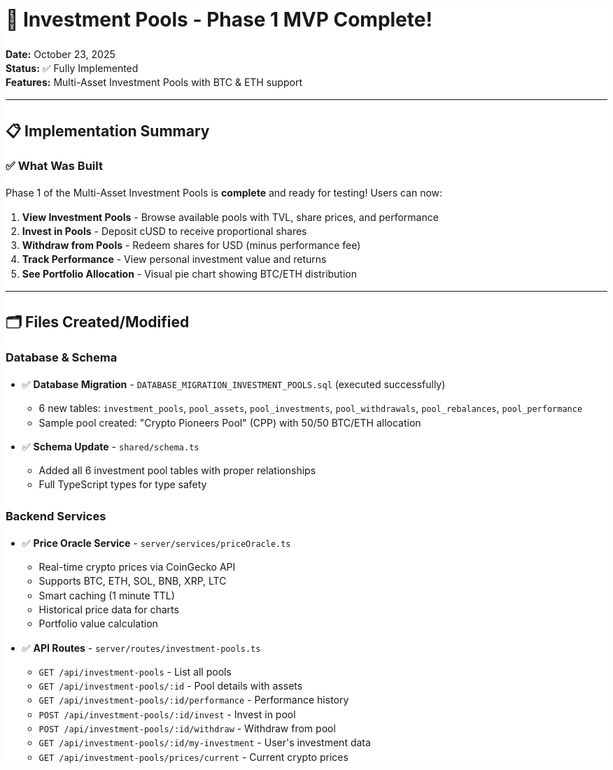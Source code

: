 # 🎉 Investment Pools - Phase 1 MVP Complete!

**Date:** October 23, 2025  
**Status:** ✅ Fully Implemented  
**Features:** Multi-Asset Investment Pools with BTC & ETH support

---

## 📋 Implementation Summary

### ✅ What Was Built

Phase 1 of the Multi-Asset Investment Pools is **complete** and ready for testing! Users can now:

1. **View Investment Pools** - Browse available pools with TVL, share prices, and performance
2. **Invest in Pools** - Deposit cUSD to receive proportional shares
3. **Withdraw from Pools** - Redeem shares for USD (minus performance fee)
4. **Track Performance** - View personal investment value and returns
5. **See Portfolio Allocation** - Visual pie chart showing BTC/ETH distribution

---

## 🗂️ Files Created/Modified

### Database & Schema
- ✅ **Database Migration** - `DATABASE_MIGRATION_INVESTMENT_POOLS.sql` (executed successfully)
  - 6 new tables: `investment_pools`, `pool_assets`, `pool_investments`, `pool_withdrawals`, `pool_rebalances`, `pool_performance`
  - Sample pool created: "Crypto Pioneers Pool" (CPP) with 50/50 BTC/ETH allocation
  
- ✅ **Schema Update** - `shared/schema.ts`
  - Added all 6 investment pool tables with proper relationships
  - Full TypeScript types for type safety

### Backend Services
- ✅ **Price Oracle Service** - `server/services/priceOracle.ts`
  - Real-time crypto prices via CoinGecko API
  - Supports BTC, ETH, SOL, BNB, XRP, LTC
  - Smart caching (1 minute TTL)
  - Historical price data for charts
  - Portfolio value calculation

- ✅ **API Routes** - `server/routes/investment-pools.ts`
  - `GET /api/investment-pools` - List all pools
  - `GET /api/investment-pools/:id` - Pool details with assets
  - `GET /api/investment-pools/:id/performance` - Performance history
  - `POST /api/investment-pools/:id/invest` - Invest in pool
  - `POST /api/investment-pools/:id/withdraw` - Withdraw from pool
  - `GET /api/investment-pools/:id/my-investment` - User's investment data
  - `GET /api/investment-pools/prices/current` - Current crypto prices
